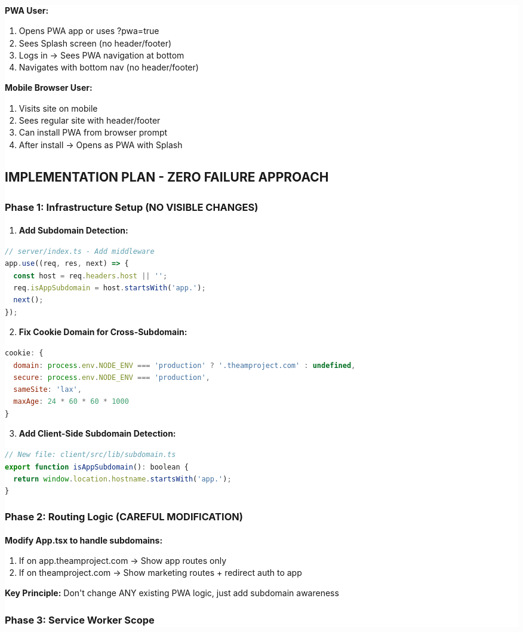 **PWA User:**
1. Opens PWA app or uses ?pwa=true
2. Sees Splash screen (no header/footer)
3. Logs in → Sees PWA navigation at bottom
4. Navigates with bottom nav (no header/footer)

**Mobile Browser User:**
1. Visits site on mobile
2. Sees regular site with header/footer
3. Can install PWA from browser prompt
4. After install → Opens as PWA with Splash

## IMPLEMENTATION PLAN - ZERO FAILURE APPROACH

### Phase 1: Infrastructure Setup (NO VISIBLE CHANGES)

1. **Add Subdomain Detection:**
```javascript
// server/index.ts - Add middleware
app.use((req, res, next) => {
  const host = req.headers.host || '';
  req.isAppSubdomain = host.startsWith('app.');
  next();
});
```

2. **Fix Cookie Domain for Cross-Subdomain:**
```javascript
cookie: {
  domain: process.env.NODE_ENV === 'production' ? '.theamproject.com' : undefined,
  secure: process.env.NODE_ENV === 'production',
  sameSite: 'lax',
  maxAge: 24 * 60 * 60 * 1000
}
```

3. **Add Client-Side Subdomain Detection:**
```javascript
// New file: client/src/lib/subdomain.ts
export function isAppSubdomain(): boolean {
  return window.location.hostname.startsWith('app.');
}
```

### Phase 2: Routing Logic (CAREFUL MODIFICATION)

**Modify App.tsx to handle subdomains:**
1. If on app.theamproject.com → Show app routes only
2. If on theamproject.com → Show marketing routes + redirect auth to app

**Key Principle:** Don't change ANY existing PWA logic, just add subdomain awareness

### Phase 3: Service Worker Scope

